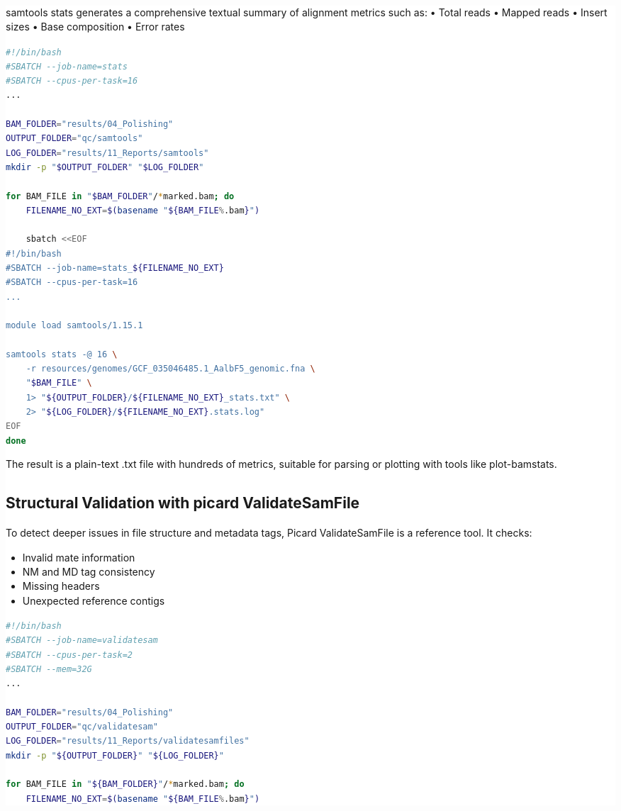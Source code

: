 samtools stats generates a comprehensive textual summary of alignment metrics such as:
	•	Total reads
	•	Mapped reads
	•	Insert sizes
	•	Base composition
	•	Error rates

```bash
#!/bin/bash
#SBATCH --job-name=stats
#SBATCH --cpus-per-task=16
...

BAM_FOLDER="results/04_Polishing"
OUTPUT_FOLDER="qc/samtools"
LOG_FOLDER="results/11_Reports/samtools"
mkdir -p "$OUTPUT_FOLDER" "$LOG_FOLDER"

for BAM_FILE in "$BAM_FOLDER"/*marked.bam; do
    FILENAME_NO_EXT=$(basename "${BAM_FILE%.bam}")

    sbatch <<EOF
#!/bin/bash
#SBATCH --job-name=stats_${FILENAME_NO_EXT}
#SBATCH --cpus-per-task=16
...

module load samtools/1.15.1

samtools stats -@ 16 \
    -r resources/genomes/GCF_035046485.1_AalbF5_genomic.fna \
    "$BAM_FILE" \
    1> "${OUTPUT_FOLDER}/${FILENAME_NO_EXT}_stats.txt" \
    2> "${LOG_FOLDER}/${FILENAME_NO_EXT}.stats.log"
EOF
done
```

The result is a plain-text .txt file with hundreds of metrics, suitable for parsing or plotting with tools like plot-bamstats.


## Structural Validation with picard ValidateSamFile

To detect deeper issues in file structure and metadata tags, Picard ValidateSamFile is a reference tool. It checks:
- Invalid mate information  
- NM and MD tag consistency  
- Missing headers  
- Unexpected reference contigs  

```bash linenums="1"
#!/bin/bash
#SBATCH --job-name=validatesam
#SBATCH --cpus-per-task=2
#SBATCH --mem=32G
...

BAM_FOLDER="results/04_Polishing"
OUTPUT_FOLDER="qc/validatesam"
LOG_FOLDER="results/11_Reports/validatesamfiles"
mkdir -p "${OUTPUT_FOLDER}" "${LOG_FOLDER}"

for BAM_FILE in "${BAM_FOLDER}"/*marked.bam; do
    FILENAME_NO_EXT=$(basename "${BAM_FILE%.bam}")

```